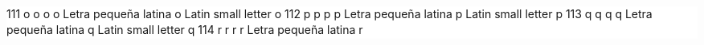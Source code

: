 <td align="center">111</td>

<td>o</td>

<td>o</td>

<td>o</td>

<td>o</td>

<td>Letra pequeña latina o</td>

<td>Latin small letter o</td>

</tr>

<tr>

<td align="center">112</td>

<td>p</td>

<td>p</td>

<td>p</td>

<td>p</td>

<td>Letra pequeña latina p</td>

<td>Latin small letter p</td>

</tr>

<tr>

<td align="center">113</td>

<td>q</td>

<td>q</td>

<td>q</td>

<td>q</td>

<td>Letra pequeña latina q</td>

<td>Latin small letter q</td>

</tr>

<tr>

<td align="center">114</td>

<td>r</td>

<td>r</td>

<td>r</td>

<td>r</td>

<td>Letra pequeña latina r</td>
